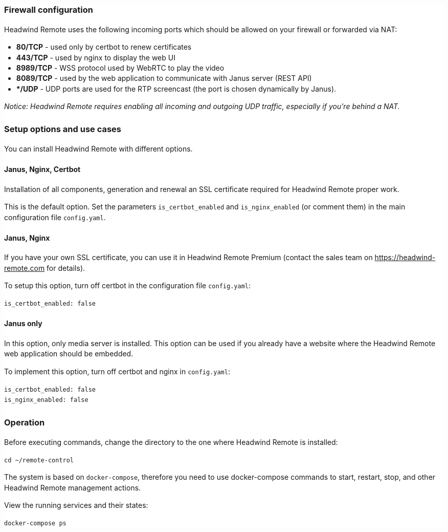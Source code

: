 ### Firewall configuration

Headwind Remote uses the following incoming ports which should be allowed on your firewall or forwarded via NAT:

- **80/TCP** - used only by certbot to renew certificates
- **443/TCP** - used by nginx to display the web UI
- **8989/TCP** - WSS protocol used by WebRTC to play the video
- **8089/TCP** - used by the web application to communicate with Janus server (REST API)
- **\*/UDP** - UDP ports are used for the RTP screencast (the port is chosen dynamically by Janus).

*Notice: Headwind Remote requires enabling all incoming and outgoing UDP traffic, especially if you're behind a NAT.*

### Setup options and use cases

You can install Headwind Remote with different options.

#### Janus, Nginx, Certbot

Installation of all components, generation and renewal an SSL certificate required for Headwind Remote proper work.

This is the default option. Set the parameters `is_certbot_enabled` and `is_nginx_enabled` (or comment them) in the main configuration file `config.yaml`.

#### Janus, Nginx

If you have your own SSL certificate, you can use it in Headwind Remote Premium (contact the sales team on https://headwind-remote.com for details).

To setup this option, turn off certbot in the configuration file `config.yaml`:

    is_certbot_enabled: false

#### Janus only

In this option, only media server is installed. This option can be used if you already have a website where the Headwind Remote web application should be embedded.

To implement this option, turn off certbot and nginx in `config.yaml`:

    is_certbot_enabled: false
    is_nginx_enabled: false

### Operation

Before executing commands, change the directory to the one where Headwind Remote is installed:

    cd ~/remote-control

The system is based on `docker-compose`, therefore you need to use docker-compose commands to start, restart, stop, and other Headwind Remote management actions.

View the running services and their states:

    docker-compose ps
